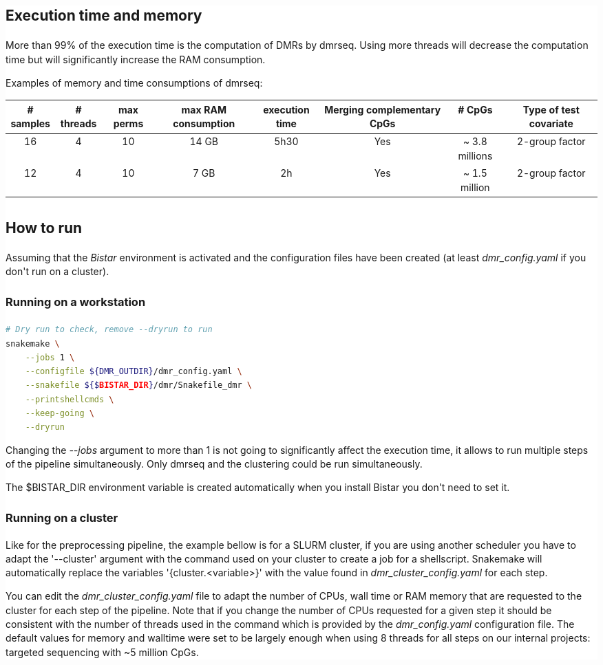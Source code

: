 ## Execution time and memory

More than 99% of the execution time is the computation of DMRs by dmrseq. Using
more threads will decrease the computation time but will significantly increase
the RAM consumption.

Examples of memory and time consumptions of dmrseq:

| # samples | # threads | max perms | max RAM consumption | execution time | Merging complementary CpGs |     # CpGs     | Type of test covariate |
| :-------: | :-------: | :-------: | :-----------------: | :------------: | :------------------------: | :------------: | :--------------------: |
|     16    |     4     |     10    |        14 GB        |      5h30      |            Yes             | ~ 3.8 millions |      2-group factor    |
|     12    |     4     |     10    |         7 GB        |      2h        |            Yes             | ~ 1.5 million  |      2-group factor    |


## How to run

Assuming that the *Bistar* environment is activated and the configuration files
have been created (at least *dmr_config.yaml* if you don't run on a cluster).

### Running on a workstation

```bash
# Dry run to check, remove --dryrun to run
snakemake \
    --jobs 1 \
    --configfile ${DMR_OUTDIR}/dmr_config.yaml \
    --snakefile ${$BISTAR_DIR}/dmr/Snakefile_dmr \
    --printshellcmds \
    --keep-going \
    --dryrun
```

Changing the *--jobs* argument to more than 1 is not going to significantly affect
the execution time, it allows to run multiple steps of the pipeline simultaneously.
Only dmrseq and the clustering could be run simultaneously.

The $BISTAR_DIR environment variable is created automatically when you install
Bistar you don't need to set it.

### Running on a cluster

Like for the preprocessing pipeline, the example bellow is for a SLURM cluster,
if you are using another scheduler you have to adapt the '--cluster' argument
with the command used on your cluster to create a job for a shellscript. Snakemake
will automatically replace the variables '{cluster.\<variable\>}' with the value
found in *dmr_cluster_config.yaml* for each step.

You can edit the *dmr_cluster_config.yaml* file to adapt the number of CPUs,
wall time or RAM memory that are requested to the cluster for each step of the
pipeline. Note that if you change the number of CPUs requested for a given step
it should be consistent with the number of threads used in the command which is
provided by the *dmr_config.yaml* configuration file. The default values for
memory and walltime were set to be largely enough when using 8 threads for all
steps on our internal projects: targeted sequencing with ~5 million CpGs.
